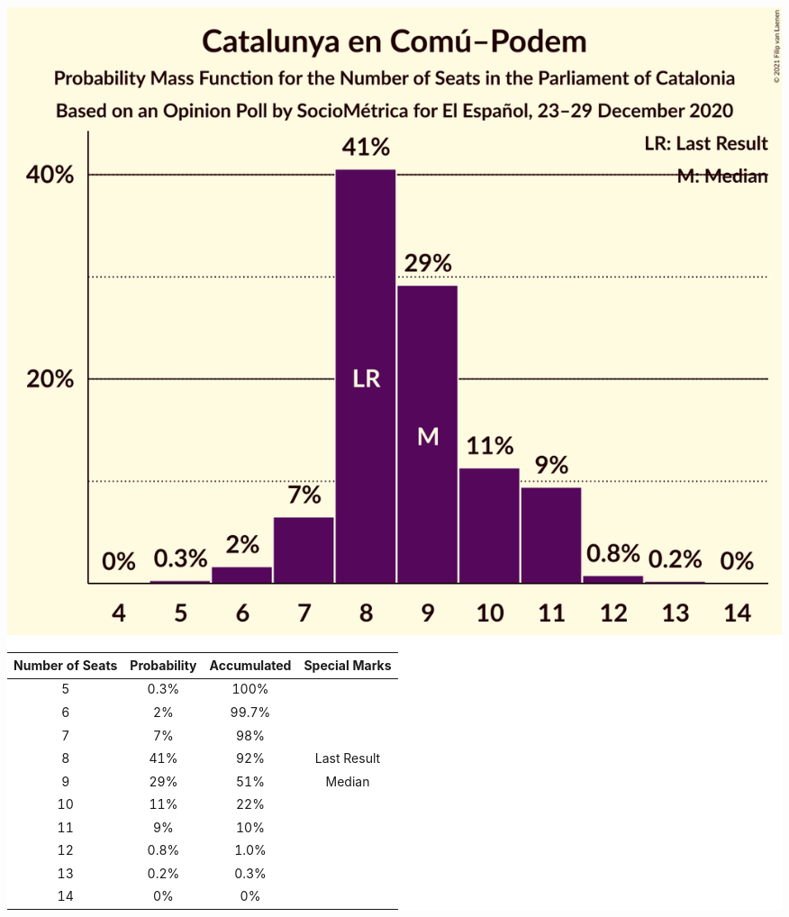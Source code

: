 ![Graph with seats probability mass function not yet produced](2020-12-29-SocioMétrica-seats-pmf-catalunyaencomú–podem.png "Seats Probability Mass Function")

| Number of Seats | Probability | Accumulated | Special Marks |
|:---------------:|:-----------:|:-----------:|:-------------:|
| 5 | 0.3% | 100% |  |
| 6 | 2% | 99.7% |  |
| 7 | 7% | 98% |  |
| 8 | 41% | 92% | Last Result |
| 9 | 29% | 51% | Median |
| 10 | 11% | 22% |  |
| 11 | 9% | 10% |  |
| 12 | 0.8% | 1.0% |  |
| 13 | 0.2% | 0.3% |  |
| 14 | 0% | 0% |  |
